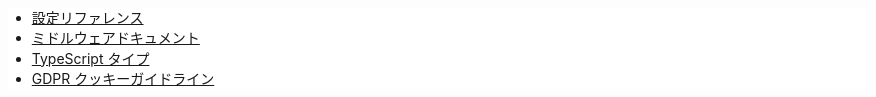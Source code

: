 - [設定リファレンス](https://github.com/aymericzip/intlayer/blob/main/docs/docs/ja/configuration.md)
- [ミドルウェアドキュメント](https://github.com/aymericzip/intlayer/blob/main/docs/docs/ja/packages/next-intlayer/index.md)
- [TypeScript タイプ](https://github.com/aymericzip/intlayer/blob/main/packages/%40intlayer/types/src/index.ts)
- [GDPR クッキーガイドライン](https://gdpr.eu/cookies/)
